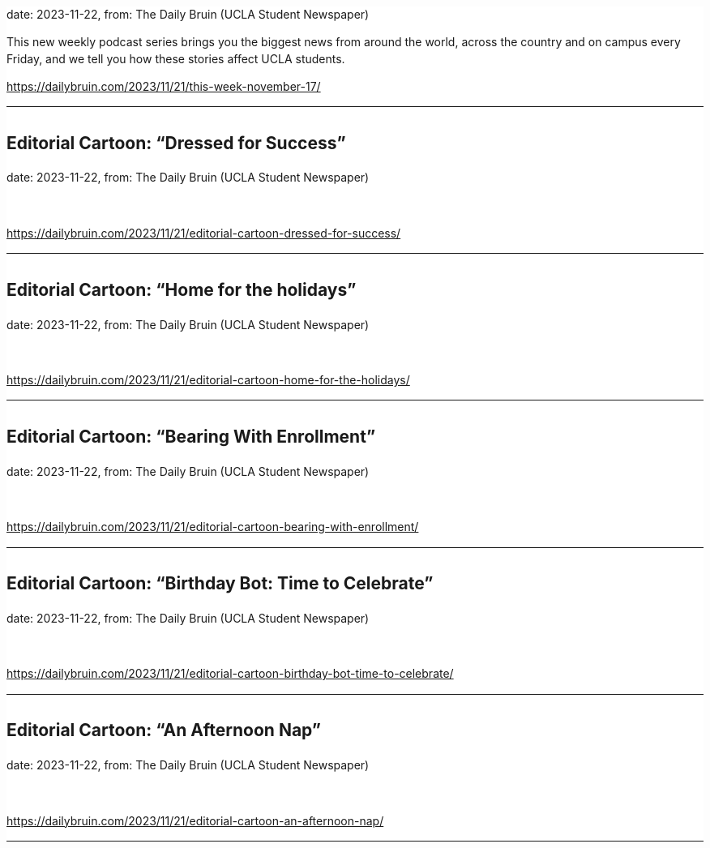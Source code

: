 date: 2023-11-22, from: The Daily Bruin (UCLA Student Newspaper)

This new weekly podcast series brings you the biggest news from around the world, across the country and on campus every Friday, and we tell you how these stories affect UCLA students. 

<https://dailybruin.com/2023/11/21/this-week-november-17/>

---

## Editorial Cartoon: “Dressed for Success”

date: 2023-11-22, from: The Daily Bruin (UCLA Student Newspaper)

&#160; 

<https://dailybruin.com/2023/11/21/editorial-cartoon-dressed-for-success/>

---

## Editorial Cartoon: “Home for the holidays”

date: 2023-11-22, from: The Daily Bruin (UCLA Student Newspaper)

&#160; 

<https://dailybruin.com/2023/11/21/editorial-cartoon-home-for-the-holidays/>

---

## Editorial Cartoon: “Bearing With Enrollment”

date: 2023-11-22, from: The Daily Bruin (UCLA Student Newspaper)

&#160; 

<https://dailybruin.com/2023/11/21/editorial-cartoon-bearing-with-enrollment/>

---

## Editorial Cartoon: “Birthday Bot: Time to Celebrate”

date: 2023-11-22, from: The Daily Bruin (UCLA Student Newspaper)

&#160; 

<https://dailybruin.com/2023/11/21/editorial-cartoon-birthday-bot-time-to-celebrate/>

---

## Editorial Cartoon: “An Afternoon Nap”

date: 2023-11-22, from: The Daily Bruin (UCLA Student Newspaper)

&#160; 

<https://dailybruin.com/2023/11/21/editorial-cartoon-an-afternoon-nap/>

---